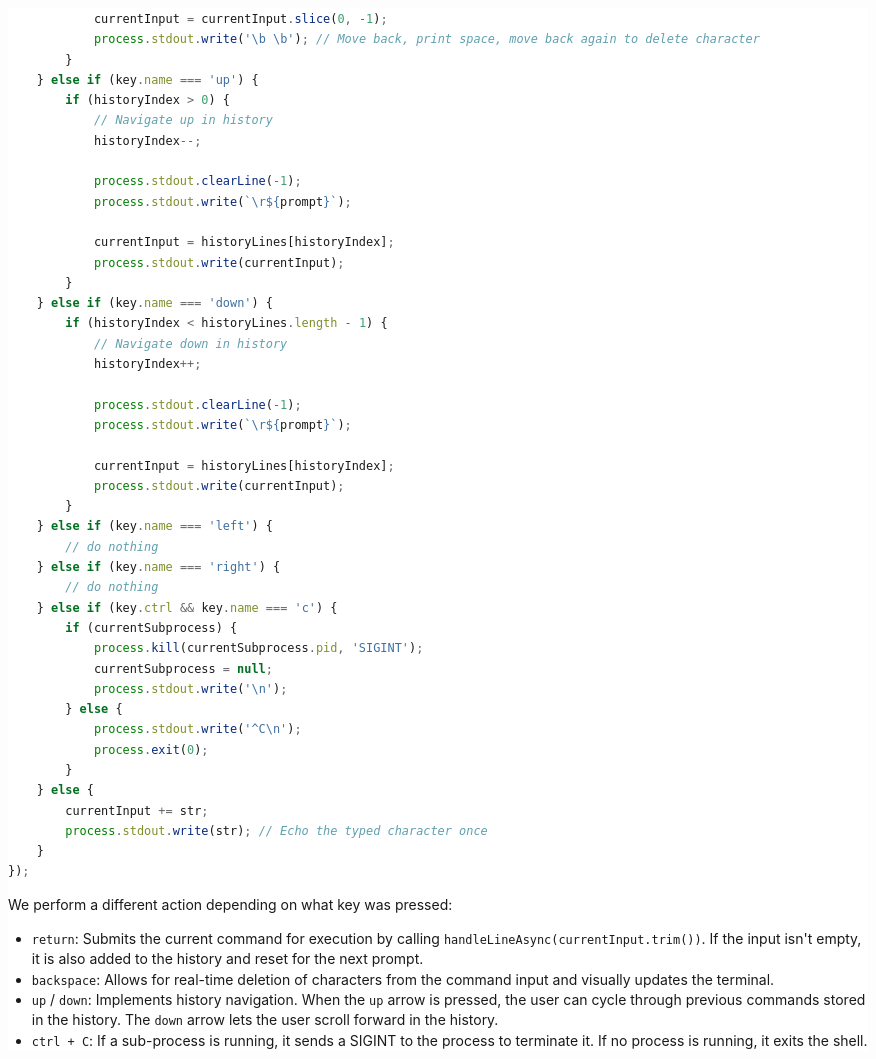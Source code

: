 ```ts
			currentInput = currentInput.slice(0, -1);
			process.stdout.write('\b \b'); // Move back, print space, move back again to delete character
		}
	} else if (key.name === 'up') {
		if (historyIndex > 0) {
			// Navigate up in history
			historyIndex--;

			process.stdout.clearLine(-1);
			process.stdout.write(`\r${prompt}`);

			currentInput = historyLines[historyIndex];
			process.stdout.write(currentInput);
		}
	} else if (key.name === 'down') {
		if (historyIndex < historyLines.length - 1) {
			// Navigate down in history
			historyIndex++;

			process.stdout.clearLine(-1);
			process.stdout.write(`\r${prompt}`);

			currentInput = historyLines[historyIndex];
			process.stdout.write(currentInput);
		}
	} else if (key.name === 'left') {
		// do nothing
	} else if (key.name === 'right') {
		// do nothing
	} else if (key.ctrl && key.name === 'c') {
		if (currentSubprocess) {
			process.kill(currentSubprocess.pid, 'SIGINT');
			currentSubprocess = null;
			process.stdout.write('\n');
		} else {
			process.stdout.write('^C\n');
			process.exit(0);
		}
	} else {
		currentInput += str;
		process.stdout.write(str); // Echo the typed character once
	}
});
```

We perform a different action depending on what key was pressed:

- `return`: Submits the current command for execution by calling `handleLineAsync(currentInput.trim())`. If the input isn't empty, it is also added to the history and reset for the next prompt.
- `backspace`: Allows for real-time deletion of characters from the command input and visually updates the terminal.
- `up` / `down`: Implements history navigation. When the `up` arrow is pressed, the user can cycle through previous commands stored in the history. The `down` arrow lets the user scroll forward in the history.
- `ctrl + C`: If a sub-process is running, it sends a SIGINT to the process to terminate it. If no process is running, it exits the shell.
